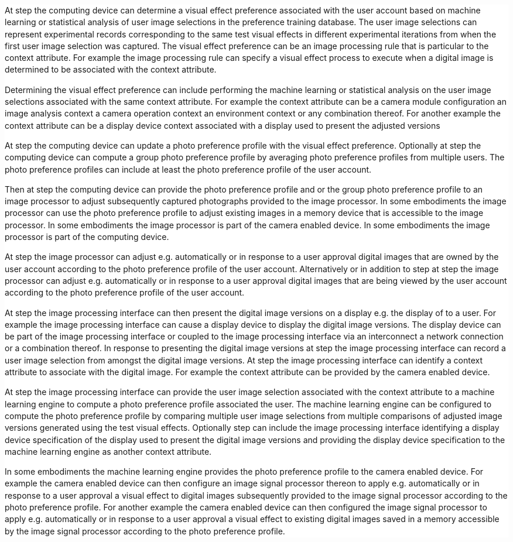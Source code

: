 At step the computing device can determine a visual effect preference associated with the user account based on machine learning or statistical analysis of user image selections in the preference training database. The user image selections can represent experimental records corresponding to the same test visual effects in different experimental iterations from when the first user image selection was captured. The visual effect preference can be an image processing rule that is particular to the context attribute. For example the image processing rule can specify a visual effect process to execute when a digital image is determined to be associated with the context attribute.

Determining the visual effect preference can include performing the machine learning or statistical analysis on the user image selections associated with the same context attribute. For example the context attribute can be a camera module configuration an image analysis context a camera operation context an environment context or any combination thereof. For another example the context attribute can be a display device context associated with a display used to present the adjusted versions

At step the computing device can update a photo preference profile with the visual effect preference. Optionally at step the computing device can compute a group photo preference profile by averaging photo preference profiles from multiple users. The photo preference profiles can include at least the photo preference profile of the user account.

Then at step the computing device can provide the photo preference profile and or the group photo preference profile to an image processor to adjust subsequently captured photographs provided to the image processor. In some embodiments the image processor can use the photo preference profile to adjust existing images in a memory device that is accessible to the image processor. In some embodiments the image processor is part of the camera enabled device. In some embodiments the image processor is part of the computing device.

At step the image processor can adjust e.g. automatically or in response to a user approval digital images that are owned by the user account according to the photo preference profile of the user account. Alternatively or in addition to step at step the image processor can adjust e.g. automatically or in response to a user approval digital images that are being viewed by the user account according to the photo preference profile of the user account.

At step the image processing interface can then present the digital image versions on a display e.g. the display of to a user. For example the image processing interface can cause a display device to display the digital image versions. The display device can be part of the image processing interface or coupled to the image processing interface via an interconnect a network connection or a combination thereof. In response to presenting the digital image versions at step the image processing interface can record a user image selection from amongst the digital image versions. At step the image processing interface can identify a context attribute to associate with the digital image. For example the context attribute can be provided by the camera enabled device.

At step the image processing interface can provide the user image selection associated with the context attribute to a machine learning engine to compute a photo preference profile associated the user. The machine learning engine can be configured to compute the photo preference profile by comparing multiple user image selections from multiple comparisons of adjusted image versions generated using the test visual effects. Optionally step can include the image processing interface identifying a display device specification of the display used to present the digital image versions and providing the display device specification to the machine learning engine as another context attribute.

In some embodiments the machine learning engine provides the photo preference profile to the camera enabled device. For example the camera enabled device can then configure an image signal processor thereon to apply e.g. automatically or in response to a user approval a visual effect to digital images subsequently provided to the image signal processor according to the photo preference profile. For another example the camera enabled device can then configured the image signal processor to apply e.g. automatically or in response to a user approval a visual effect to existing digital images saved in a memory accessible by the image signal processor according to the photo preference profile.
